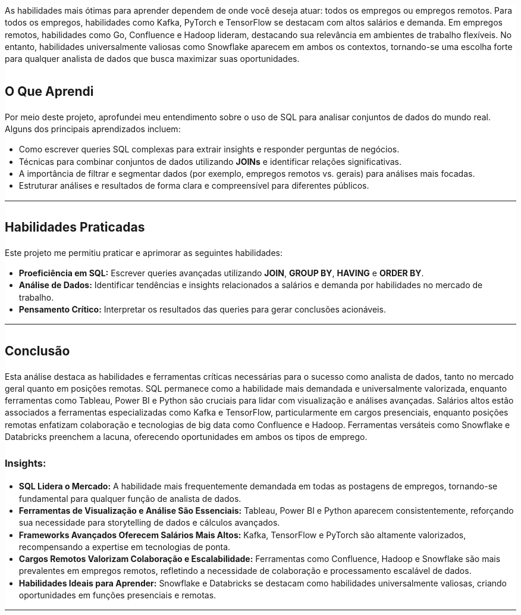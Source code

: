 As habilidades mais ótimas para aprender dependem de onde você deseja atuar: todos os empregos ou empregos remotos. Para todos os empregos, habilidades como Kafka, PyTorch e TensorFlow se destacam com altos salários e demanda. Em empregos remotos, habilidades como Go, Confluence e Hadoop lideram, destacando sua relevância em ambientes de trabalho flexíveis. No entanto, habilidades universalmente valiosas como Snowflake aparecem em ambos os contextos, tornando-se uma escolha forte para qualquer analista de dados que busca maximizar suas oportunidades.

## O Que Aprendi

Por meio deste projeto, aprofundei meu entendimento sobre o uso de SQL para analisar conjuntos de dados do mundo real. Alguns dos principais aprendizados incluem:

- Como escrever queries SQL complexas para extrair insights e responder perguntas de negócios.
- Técnicas para combinar conjuntos de dados utilizando **JOINs** e identificar relações significativas.
- A importância de filtrar e segmentar dados (por exemplo, empregos remotos vs. gerais) para análises mais focadas.
- Estruturar análises e resultados de forma clara e compreensível para diferentes públicos.

---

## Habilidades Praticadas

Este projeto me permitiu praticar e aprimorar as seguintes habilidades:

- **Proeficiência em SQL:** Escrever queries avançadas utilizando **JOIN**, **GROUP BY**, **HAVING** e **ORDER BY**.
- **Análise de Dados:** Identificar tendências e insights relacionados a salários e demanda por habilidades no mercado de trabalho.
- **Pensamento Crítico:** Interpretar os resultados das queries para gerar conclusões acionáveis.

---

## Conclusão

Esta análise destaca as habilidades e ferramentas críticas necessárias para o sucesso como analista de dados, tanto no mercado geral quanto em posições remotas. SQL permanece como a habilidade mais demandada e universalmente valorizada, enquanto ferramentas como Tableau, Power BI e Python são cruciais para lidar com visualização e análises avançadas. Salários altos estão associados a ferramentas especializadas como Kafka e TensorFlow, particularmente em cargos presenciais, enquanto posições remotas enfatizam colaboração e tecnologias de big data como Confluence e Hadoop. Ferramentas versáteis como Snowflake e Databricks preenchem a lacuna, oferecendo oportunidades em ambos os tipos de emprego.

### Insights:

- **SQL Lidera o Mercado:** A habilidade mais frequentemente demandada em todas as postagens de empregos, tornando-se fundamental para qualquer função de analista de dados.
- **Ferramentas de Visualização e Análise São Essenciais:** Tableau, Power BI e Python aparecem consistentemente, reforçando sua necessidade para storytelling de dados e cálculos avançados.
- **Frameworks Avançados Oferecem Salários Mais Altos:** Kafka, TensorFlow e PyTorch são altamente valorizados, recompensando a expertise em tecnologias de ponta.
- **Cargos Remotos Valorizam Colaboração e Escalabilidade:** Ferramentas como Confluence, Hadoop e Snowflake são mais prevalentes em empregos remotos, refletindo a necessidade de colaboração e processamento escalável de dados.
- **Habilidades Ideais para Aprender:** Snowflake e Databricks se destacam como habilidades universalmente valiosas, criando oportunidades em funções presenciais e remotas.

---